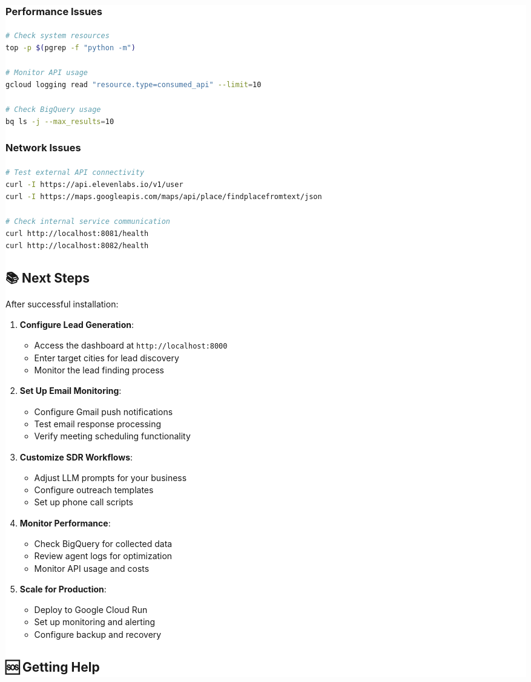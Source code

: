 ### Performance Issues
```bash
# Check system resources
top -p $(pgrep -f "python -m")

# Monitor API usage
gcloud logging read "resource.type=consumed_api" --limit=10

# Check BigQuery usage
bq ls -j --max_results=10
```

### Network Issues
```bash
# Test external API connectivity
curl -I https://api.elevenlabs.io/v1/user
curl -I https://maps.googleapis.com/maps/api/place/findplacefromtext/json

# Check internal service communication
curl http://localhost:8081/health
curl http://localhost:8082/health
```

## 📚 Next Steps

After successful installation:

1. **Configure Lead Generation**:
   - Access the dashboard at `http://localhost:8000`
   - Enter target cities for lead discovery
   - Monitor the lead finding process

2. **Set Up Email Monitoring**:
   - Configure Gmail push notifications
   - Test email response processing
   - Verify meeting scheduling functionality

3. **Customize SDR Workflows**:
   - Adjust LLM prompts for your business
   - Configure outreach templates
   - Set up phone call scripts

4. **Monitor Performance**:
   - Check BigQuery for collected data
   - Review agent logs for optimization
   - Monitor API usage and costs

5. **Scale for Production**:
   - Deploy to Google Cloud Run
   - Set up monitoring and alerting
   - Configure backup and recovery

## 🆘 Getting Help
